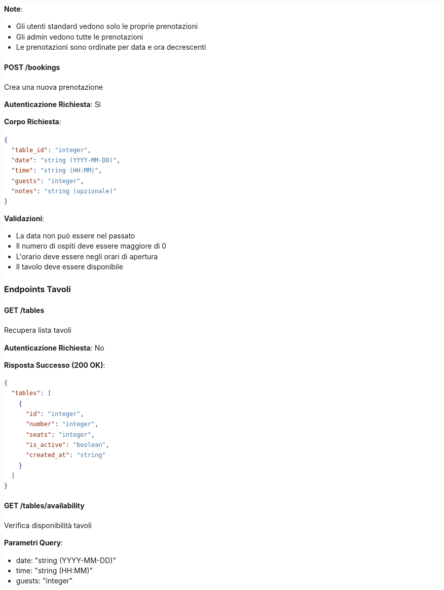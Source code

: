 **Note**:
- Gli utenti standard vedono solo le proprie prenotazioni
- Gli admin vedono tutte le prenotazioni
- Le prenotazioni sono ordinate per data e ora decrescenti

#### POST /bookings
Crea una nuova prenotazione

**Autenticazione Richiesta**: Sì

**Corpo Richiesta**:
```json
{
  "table_id": "integer",
  "date": "string (YYYY-MM-DD)",
  "time": "string (HH:MM)",
  "guests": "integer",
  "notes": "string (opzionale)"
}
```

**Validazioni**:
- La data non può essere nel passato
- Il numero di ospiti deve essere maggiore di 0
- L'orario deve essere negli orari di apertura
- Il tavolo deve essere disponibile

### Endpoints Tavoli

#### GET /tables
Recupera lista tavoli

**Autenticazione Richiesta**: No

**Risposta Successo (200 OK)**:
```json
{
  "tables": [
    {
      "id": "integer",
      "number": "integer",
      "seats": "integer",
      "is_active": "boolean",
      "created_at": "string"
    }
  ]
}
```

#### GET /tables/availability
Verifica disponibilità tavoli

**Parametri Query**:
- date: "string (YYYY-MM-DD)"
- time: "string (HH:MM)"
- guests: "integer"

